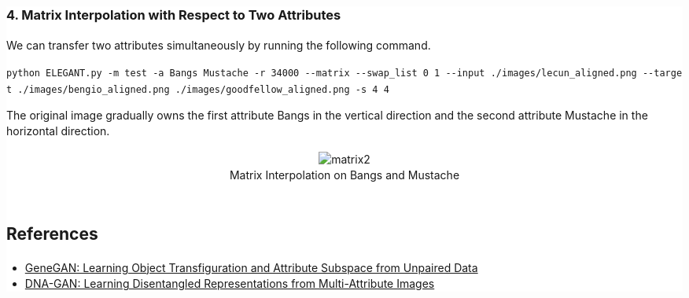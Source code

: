 
### 4. Matrix Interpolation with Respect to Two Attributes

We can transfer two attributes simultaneously by running the following command.

    python ELEGANT.py -m test -a Bangs Mustache -r 34000 --matrix --swap_list 0 1 --input ./images/lecun_aligned.png --target ./images/bengio_aligned.png ./images/goodfellow_aligned.png -s 4 4

The original image gradually owns the first attribute Bangs in the vertical direction and the second
attribute Mustache in the horizontal direction.

<div align="center">
<img align="center" src="extra/matrix_interpolation2.jpg" width="900" alt="matrix2">
</div>
<div align="center">
Matrix Interpolation on Bangs and Mustache
</div>
<br/>

## References

- [GeneGAN: Learning Object Transfiguration and Attribute Subspace from Unpaired Data](https://github.com/Prinsphield/GeneGAN)
- [DNA-GAN: Learning Disentangled Representations from Multi-Attribute Images](https://github.com/Prinsphield/DNA-GAN)


